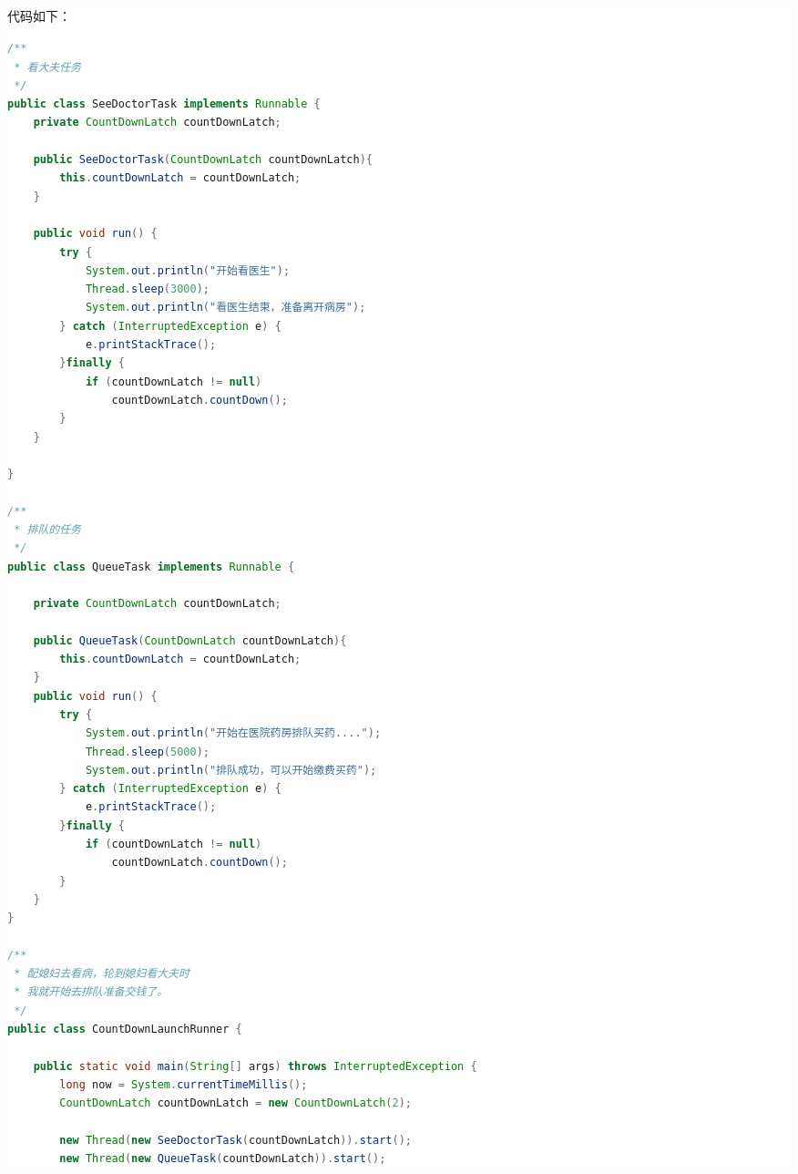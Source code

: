 代码如下：

```java
/**
 * 看大夫任务
 */
public class SeeDoctorTask implements Runnable {
    private CountDownLatch countDownLatch;

    public SeeDoctorTask(CountDownLatch countDownLatch){
        this.countDownLatch = countDownLatch;
    }

    public void run() {
        try {
            System.out.println("开始看医生");
            Thread.sleep(3000);
            System.out.println("看医生结束，准备离开病房");
        } catch (InterruptedException e) {
            e.printStackTrace();
        }finally {
            if (countDownLatch != null)
                countDownLatch.countDown();
        }
    }

}

/**
 * 排队的任务
 */
public class QueueTask implements Runnable {

    private CountDownLatch countDownLatch;

    public QueueTask(CountDownLatch countDownLatch){
        this.countDownLatch = countDownLatch;
    }
    public void run() {
        try {
            System.out.println("开始在医院药房排队买药....");
            Thread.sleep(5000);
            System.out.println("排队成功，可以开始缴费买药");
        } catch (InterruptedException e) {
            e.printStackTrace();
        }finally {
            if (countDownLatch != null)
                countDownLatch.countDown();
        }
    }
}

/**
 * 配媳妇去看病，轮到媳妇看大夫时
 * 我就开始去排队准备交钱了。
 */
public class CountDownLaunchRunner {

    public static void main(String[] args) throws InterruptedException {
        long now = System.currentTimeMillis();
        CountDownLatch countDownLatch = new CountDownLatch(2);

        new Thread(new SeeDoctorTask(countDownLatch)).start();
        new Thread(new QueueTask(countDownLatch)).start();
```